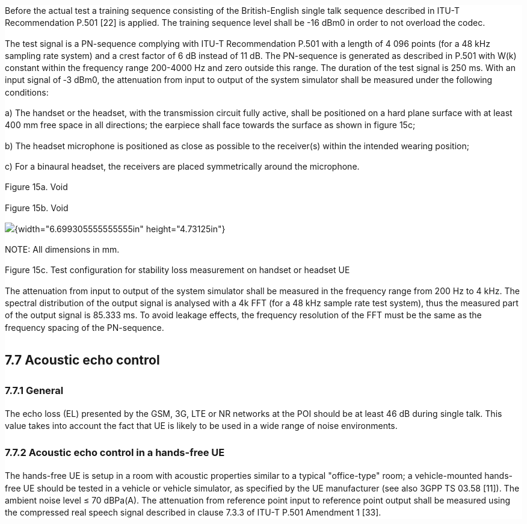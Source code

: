 Before the actual test a training sequence consisting of the
British-English single talk sequence described in ITU-T Recommendation
P.501 \[22\] is applied. The training sequence level shall be -16 dBm0
in order to not overload the codec.

The test signal is a PN-sequence complying with ITU-T Recommendation
P.501 with a length of 4 096 points (for a 48 kHz sampling rate system)
and a crest factor of 6 dB instead of 11 dB. The PN-sequence is
generated as described in P.501 with W(k) constant within the frequency
range 200-4000 Hz and zero outside this range. The duration of the test
signal is 250 ms. With an input signal of ‑3 dBm0, the attenuation from
input to output of the system simulator shall be measured under the
following conditions:

a\) The handset or the headset, with the transmission circuit fully
active, shall be positioned on a hard plane surface with at least 400 mm
free space in all directions; the earpiece shall face towards the
surface as shown in figure 15c;

b\) The headset microphone is positioned as close as possible to the
receiver(s) within the intended wearing position;

c\) For a binaural headset, the receivers are placed symmetrically
around the microphone.

Figure 15a. Void

Figure 15b. Void

![](media/image23.wmf){width="6.699305555555555in" height="4.73125in"}

NOTE: All dimensions in mm.

Figure 15c. Test configuration for stability loss measurement on handset
or headset UE

The attenuation from input to output of the system simulator shall be
measured in the frequency range from 200 Hz to 4 kHz. The spectral
distribution of the output signal is analysed with a 4k FFT (for a
48 kHz sample rate test system), thus the measured part of the output
signal is 85.333 ms. To avoid leakage effects, the frequency resolution
of the FFT must be the same as the frequency spacing of the PN-sequence.

7.7 Acoustic echo control
-------------------------

### 7.7.1 General

The echo loss (EL) presented by the GSM, 3G, LTE or NR networks at the
POI should be at least 46 dB during single talk. This value takes into
account the fact that UE is likely to be used in a wide range of noise
environments.

### 7.7.2 Acoustic echo control in a hands-free UE

The hands-free UE is setup in a room with acoustic properties similar to
a typical \"office-type\" room; a vehicle-mounted hands-free UE should
be tested in a vehicle or vehicle simulator, as specified by the UE
manufacturer (see also 3GPP TS 03.58 \[11\]). The ambient noise level
≤ 70 dBPa(A). The attenuation from reference point input to reference
point output shall be measured using the compressed real speech signal
described in clause 7.3.3 of ITU-T P.501 Amendment 1 \[33\].
